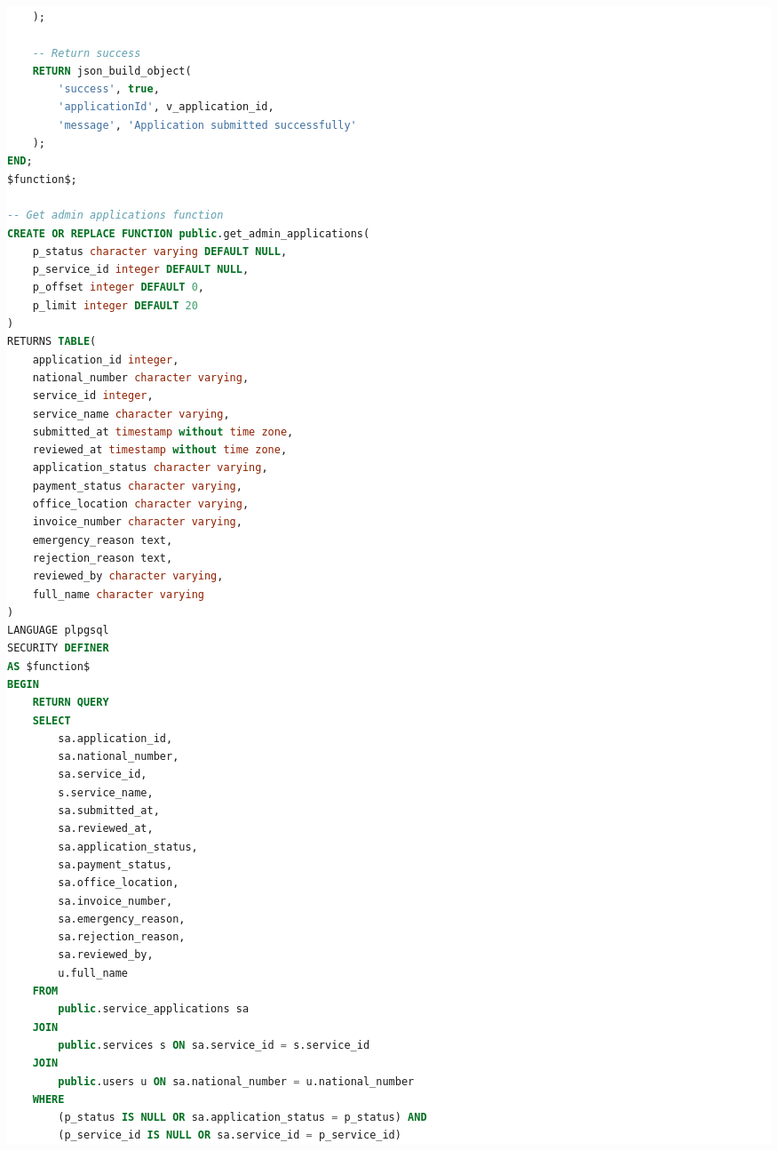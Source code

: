 ```sql
    );
    
    -- Return success
    RETURN json_build_object(
        'success', true,
        'applicationId', v_application_id,
        'message', 'Application submitted successfully'
    );
END;
$function$;

-- Get admin applications function
CREATE OR REPLACE FUNCTION public.get_admin_applications(
    p_status character varying DEFAULT NULL, 
    p_service_id integer DEFAULT NULL, 
    p_offset integer DEFAULT 0, 
    p_limit integer DEFAULT 20
)
RETURNS TABLE(
    application_id integer, 
    national_number character varying, 
    service_id integer, 
    service_name character varying, 
    submitted_at timestamp without time zone, 
    reviewed_at timestamp without time zone, 
    application_status character varying, 
    payment_status character varying, 
    office_location character varying, 
    invoice_number character varying, 
    emergency_reason text, 
    rejection_reason text, 
    reviewed_by character varying, 
    full_name character varying
)
LANGUAGE plpgsql
SECURITY DEFINER
AS $function$
BEGIN
    RETURN QUERY
    SELECT 
        sa.application_id,
        sa.national_number,
        sa.service_id,
        s.service_name,
        sa.submitted_at,
        sa.reviewed_at,
        sa.application_status,
        sa.payment_status,
        sa.office_location,
        sa.invoice_number,
        sa.emergency_reason,
        sa.rejection_reason,
        sa.reviewed_by,
        u.full_name
    FROM 
        public.service_applications sa
    JOIN 
        public.services s ON sa.service_id = s.service_id
    JOIN 
        public.users u ON sa.national_number = u.national_number
    WHERE
        (p_status IS NULL OR sa.application_status = p_status) AND
        (p_service_id IS NULL OR sa.service_id = p_service_id)
```